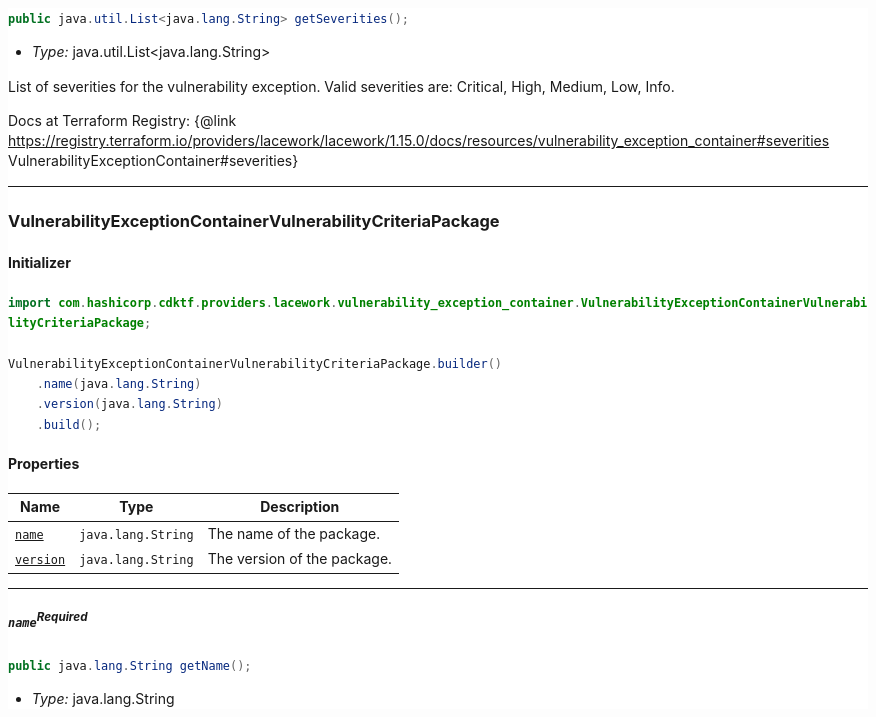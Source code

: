 ```java
public java.util.List<java.lang.String> getSeverities();
```

- *Type:* java.util.List<java.lang.String>

List of severities for the vulnerability exception. Valid severities are: Critical, High, Medium, Low, Info.

Docs at Terraform Registry: {@link https://registry.terraform.io/providers/lacework/lacework/1.15.0/docs/resources/vulnerability_exception_container#severities VulnerabilityExceptionContainer#severities}

---

### VulnerabilityExceptionContainerVulnerabilityCriteriaPackage <a name="VulnerabilityExceptionContainerVulnerabilityCriteriaPackage" id="rhizo-co-terraform-provider-lacework.vulnerabilityExceptionContainer.VulnerabilityExceptionContainerVulnerabilityCriteriaPackage"></a>

#### Initializer <a name="Initializer" id="rhizo-co-terraform-provider-lacework.vulnerabilityExceptionContainer.VulnerabilityExceptionContainerVulnerabilityCriteriaPackage.Initializer"></a>

```java
import com.hashicorp.cdktf.providers.lacework.vulnerability_exception_container.VulnerabilityExceptionContainerVulnerabilityCriteriaPackage;

VulnerabilityExceptionContainerVulnerabilityCriteriaPackage.builder()
    .name(java.lang.String)
    .version(java.lang.String)
    .build();
```

#### Properties <a name="Properties" id="Properties"></a>

| **Name** | **Type** | **Description** |
| --- | --- | --- |
| <code><a href="#rhizo-co-terraform-provider-lacework.vulnerabilityExceptionContainer.VulnerabilityExceptionContainerVulnerabilityCriteriaPackage.property.name">name</a></code> | <code>java.lang.String</code> | The name of the package. |
| <code><a href="#rhizo-co-terraform-provider-lacework.vulnerabilityExceptionContainer.VulnerabilityExceptionContainerVulnerabilityCriteriaPackage.property.version">version</a></code> | <code>java.lang.String</code> | The version of the package. |

---

##### `name`<sup>Required</sup> <a name="name" id="rhizo-co-terraform-provider-lacework.vulnerabilityExceptionContainer.VulnerabilityExceptionContainerVulnerabilityCriteriaPackage.property.name"></a>

```java
public java.lang.String getName();
```

- *Type:* java.lang.String
